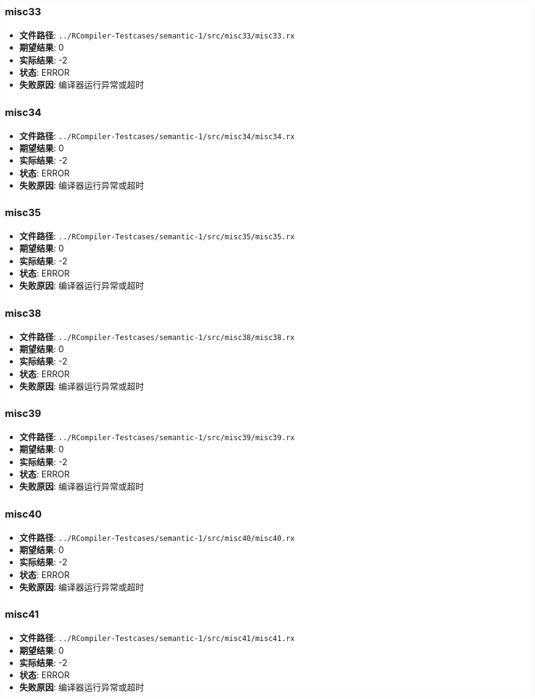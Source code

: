 ### misc33

- **文件路径**: `../RCompiler-Testcases/semantic-1/src/misc33/misc33.rx`
- **期望结果**: 0
- **实际结果**: -2
- **状态**: ERROR
- **失败原因**: 编译器运行异常或超时

### misc34

- **文件路径**: `../RCompiler-Testcases/semantic-1/src/misc34/misc34.rx`
- **期望结果**: 0
- **实际结果**: -2
- **状态**: ERROR
- **失败原因**: 编译器运行异常或超时

### misc35

- **文件路径**: `../RCompiler-Testcases/semantic-1/src/misc35/misc35.rx`
- **期望结果**: 0
- **实际结果**: -2
- **状态**: ERROR
- **失败原因**: 编译器运行异常或超时

### misc38

- **文件路径**: `../RCompiler-Testcases/semantic-1/src/misc38/misc38.rx`
- **期望结果**: 0
- **实际结果**: -2
- **状态**: ERROR
- **失败原因**: 编译器运行异常或超时

### misc39

- **文件路径**: `../RCompiler-Testcases/semantic-1/src/misc39/misc39.rx`
- **期望结果**: 0
- **实际结果**: -2
- **状态**: ERROR
- **失败原因**: 编译器运行异常或超时

### misc40

- **文件路径**: `../RCompiler-Testcases/semantic-1/src/misc40/misc40.rx`
- **期望结果**: 0
- **实际结果**: -2
- **状态**: ERROR
- **失败原因**: 编译器运行异常或超时

### misc41

- **文件路径**: `../RCompiler-Testcases/semantic-1/src/misc41/misc41.rx`
- **期望结果**: 0
- **实际结果**: -2
- **状态**: ERROR
- **失败原因**: 编译器运行异常或超时
